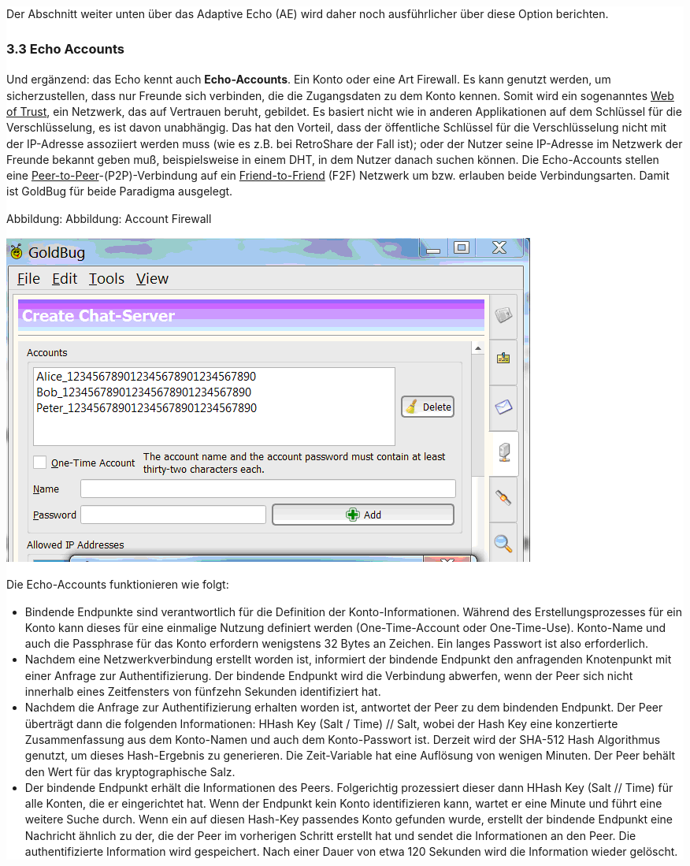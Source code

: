 Der Abschnitt weiter unten über das Adaptive Echo (AE) wird daher noch ausführlicher über diese Option berichten.

### 3.3 Echo Accounts

Und ergänzend: das Echo kennt auch **Echo-Accounts**. Ein Konto oder eine Art Firewall. Es kann genutzt werden, um sicherzustellen, dass nur Freunde sich verbinden, die die Zugangsdaten zu dem Konto kennen. Somit wird ein sogenanntes [Web of Trust](https://de.wikipedia.org/wiki/Web_of_Trust), ein Netzwerk, das auf Vertrauen beruht, gebildet. Es basiert nicht wie in anderen Applikationen auf dem Schlüssel für die Verschlüsselung, es ist davon unabhängig. Das hat den Vorteil, dass der öffentliche Schlüssel für die Verschlüsselung nicht mit der IP-Adresse assoziiert werden muss (wie es z.B. bei RetroShare der Fall ist); oder der Nutzer seine IP-Adresse im Netzwerk der Freunde bekannt geben muß, beispielsweise in einem DHT, in dem Nutzer danach suchen können. Die Echo-Accounts stellen eine [Peer-to-Peer](https://de.wikipedia.org/wiki/Peer-to-Peer)-(P2P)-Verbindung auf ein [Friend-to-Friend](https://de.wikipedia.org/wiki/Friend-to-friend) (F2F) Netzwerk um bzw. erlauben beide Verbindungsarten. Damit ist GoldBug für beide Paradigma ausgelegt.

Abbildung: Abbildung: Account Firewall

![Abbildung: Abbildung: Account Firewall](/images/account_firewall.png)	


Die Echo-Accounts funktionieren wie folgt:

- Bindende Endpunkte sind verantwortlich für die Definition der Konto-Informationen. Während des Erstellungsprozesses für ein Konto kann dieses für eine einmalige Nutzung definiert werden (One-Time-Account oder One-Time-Use). Konto-Name und auch die Passphrase für das Konto erfordern wenigstens 32 Bytes an Zeichen. Ein langes Passwort ist also erforderlich.
- Nachdem eine Netzwerkverbindung erstellt worden ist, informiert der bindende Endpunkt den anfragenden Knotenpunkt mit einer Anfrage zur Authentifizierung. Der bindende Endpunkt wird die Verbindung abwerfen, wenn der Peer sich nicht innerhalb eines Zeitfensters von fünfzehn Sekunden identifiziert hat.
- Nachdem die Anfrage zur Authentifizierung erhalten worden ist, antwortet der Peer zu dem bindenden Endpunkt. Der Peer überträgt dann die folgenden Informationen: HHash Key (Salt / Time) // Salt, wobei der Hash Key eine konzertierte Zusammenfassung aus dem Konto-Namen und auch dem Konto-Passwort ist. Derzeit wird der SHA-512 Hash Algorithmus genutzt, um dieses Hash-Ergebnis zu generieren. Die Zeit-Variable hat eine Auflösung von wenigen Minuten. Der Peer behält den Wert für das kryptographische Salz.
- Der bindende Endpunkt erhält die Informationen des Peers. Folgerichtig prozessiert dieser dann HHash Key (Salt // Time) für alle Konten, die er eingerichtet hat. Wenn der Endpunkt kein Konto identifizieren kann, wartet er eine Minute und führt eine weitere Suche durch. Wenn ein auf diesen Hash-Key passendes Konto gefunden wurde, erstellt der bindende Endpunkt eine Nachricht ähnlich zu der, die der Peer im vorherigen Schritt erstellt hat und sendet die Informationen an den Peer. Die authentifizierte Information wird gespeichert. Nach einer Dauer von etwa 120 Sekunden wird die Information wieder gelöscht.